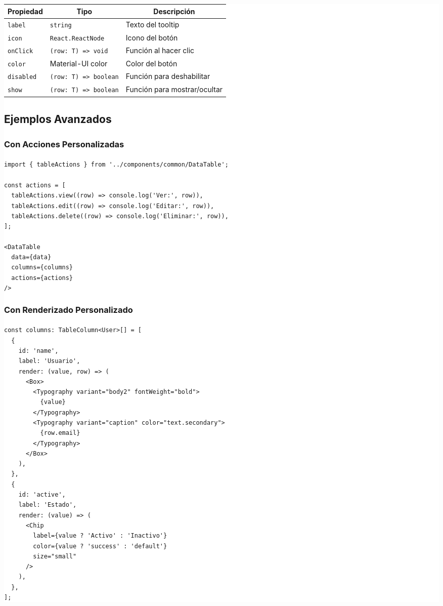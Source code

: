 | Propiedad | Tipo | Descripción |
|-----------|------|-------------|
| `label` | `string` | Texto del tooltip |
| `icon` | `React.ReactNode` | Icono del botón |
| `onClick` | `(row: T) => void` | Función al hacer clic |
| `color` | Material-UI color | Color del botón |
| `disabled` | `(row: T) => boolean` | Función para deshabilitar |
| `show` | `(row: T) => boolean` | Función para mostrar/ocultar |

## Ejemplos Avanzados

### Con Acciones Personalizadas

```tsx
import { tableActions } from '../components/common/DataTable';

const actions = [
  tableActions.view((row) => console.log('Ver:', row)),
  tableActions.edit((row) => console.log('Editar:', row)),
  tableActions.delete((row) => console.log('Eliminar:', row)),
];

<DataTable
  data={data}
  columns={columns}
  actions={actions}
/>
```

### Con Renderizado Personalizado

```tsx
const columns: TableColumn<User>[] = [
  {
    id: 'name',
    label: 'Usuario',
    render: (value, row) => (
      <Box>
        <Typography variant="body2" fontWeight="bold">
          {value}
        </Typography>
        <Typography variant="caption" color="text.secondary">
          {row.email}
        </Typography>
      </Box>
    ),
  },
  {
    id: 'active',
    label: 'Estado',
    render: (value) => (
      <Chip
        label={value ? 'Activo' : 'Inactivo'}
        color={value ? 'success' : 'default'}
        size="small"
      />
    ),
  },
];
```